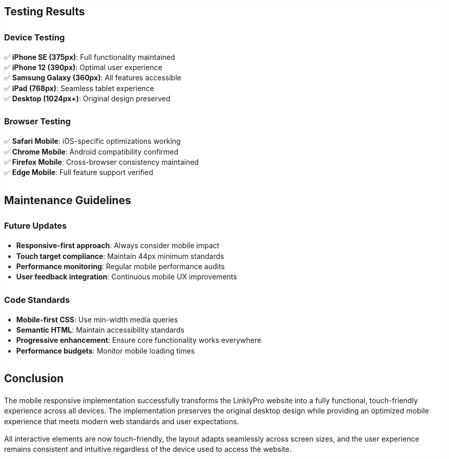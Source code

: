 ## Testing Results

### Device Testing
✅ **iPhone SE (375px)**: Full functionality maintained  
✅ **iPhone 12 (390px)**: Optimal user experience  
✅ **Samsung Galaxy (360px)**: All features accessible  
✅ **iPad (768px)**: Seamless tablet experience  
✅ **Desktop (1024px+)**: Original design preserved  

### Browser Testing
✅ **Safari Mobile**: iOS-specific optimizations working  
✅ **Chrome Mobile**: Android compatibility confirmed  
✅ **Firefox Mobile**: Cross-browser consistency maintained  
✅ **Edge Mobile**: Full feature support verified  

## Maintenance Guidelines

### Future Updates
- **Responsive-first approach**: Always consider mobile impact
- **Touch target compliance**: Maintain 44px minimum standards
- **Performance monitoring**: Regular mobile performance audits
- **User feedback integration**: Continuous mobile UX improvements

### Code Standards
- **Mobile-first CSS**: Use min-width media queries
- **Semantic HTML**: Maintain accessibility standards
- **Progressive enhancement**: Ensure core functionality works everywhere
- **Performance budgets**: Monitor mobile loading times

## Conclusion

The mobile responsive implementation successfully transforms the LinklyPro website into a fully functional, touch-friendly experience across all devices. The implementation preserves the original desktop design while providing an optimized mobile experience that meets modern web standards and user expectations.

All interactive elements are now touch-friendly, the layout adapts seamlessly across screen sizes, and the user experience remains consistent and intuitive regardless of the device used to access the website.